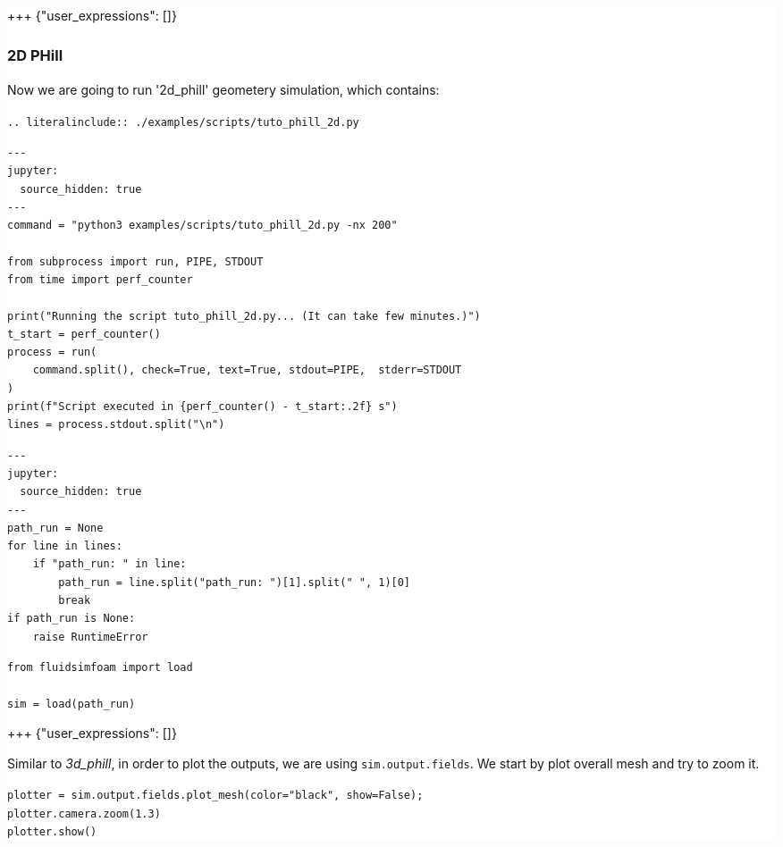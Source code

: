 +++ {"user_expressions": []}

### 2D PHill

Now we are going to run '2d_phill' geometery simulation, which contains:

```{eval-rst}
.. literalinclude:: ./examples/scripts/tuto_phill_2d.py
```

```{code-cell} ipython3
---
jupyter:
  source_hidden: true
---
command = "python3 examples/scripts/tuto_phill_2d.py -nx 200"

from subprocess import run, PIPE, STDOUT
from time import perf_counter

print("Running the script tuto_phill_2d.py... (It can take few minutes.)")
t_start = perf_counter()
process = run(
    command.split(), check=True, text=True, stdout=PIPE,  stderr=STDOUT
)
print(f"Script executed in {perf_counter() - t_start:.2f} s")
lines = process.stdout.split("\n")
```

```{code-cell} ipython3
---
jupyter:
  source_hidden: true
---
path_run = None
for line in lines:
    if "path_run: " in line:
        path_run = line.split("path_run: ")[1].split(" ", 1)[0]
        break
if path_run is None:
    raise RuntimeError
```

```{code-cell} ipython3
from fluidsimfoam import load

sim = load(path_run)
```

+++ {"user_expressions": []}

Similar to *3d_phill*, in order to plot the outputs, we are using `sim.output.fields`. We start by plot overall mesh and try to zoom it.

```{code-cell} ipython3
plotter = sim.output.fields.plot_mesh(color="black", show=False);
plotter.camera.zoom(1.3)
plotter.show()
```
